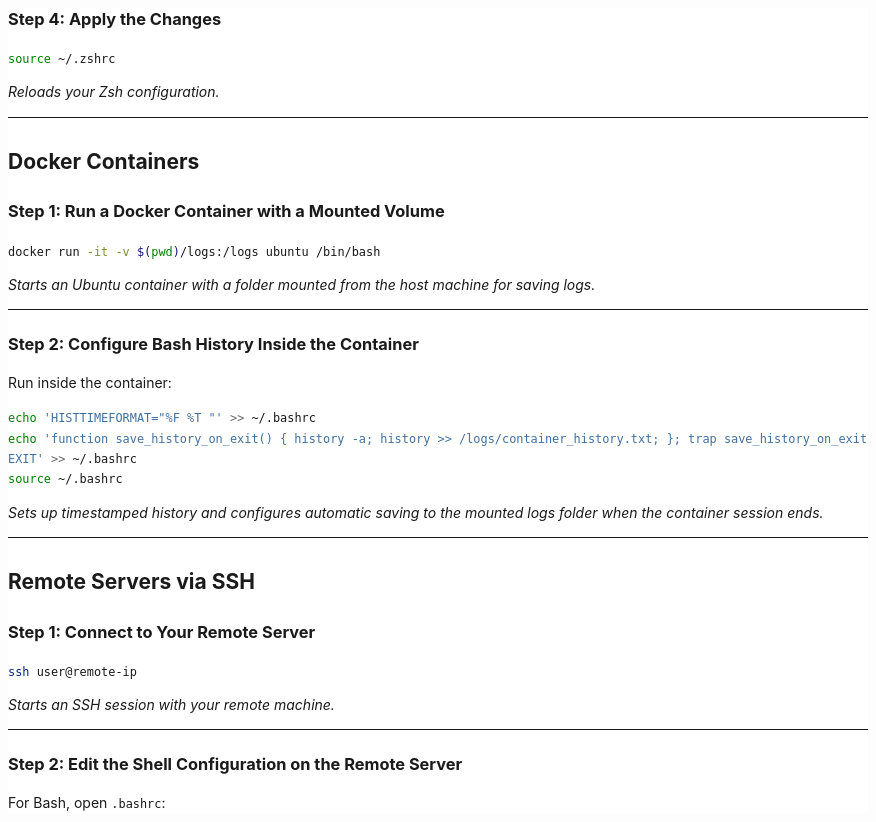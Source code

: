 
### Step 4: Apply the Changes

```bash
source ~/.zshrc
```

*Reloads your Zsh configuration.*

---

## Docker Containers

### Step 1: Run a Docker Container with a Mounted Volume

```bash
docker run -it -v $(pwd)/logs:/logs ubuntu /bin/bash
```

*Starts an Ubuntu container with a folder mounted from the host machine for saving logs.*

---

### Step 2: Configure Bash History Inside the Container

Run inside the container:

```bash
echo 'HISTTIMEFORMAT="%F %T "' >> ~/.bashrc
echo 'function save_history_on_exit() { history -a; history >> /logs/container_history.txt; }; trap save_history_on_exit EXIT' >> ~/.bashrc
source ~/.bashrc
```

*Sets up timestamped history and configures automatic saving to the mounted logs folder when the container session ends.*

---

## Remote Servers via SSH

### Step 1: Connect to Your Remote Server

```bash
ssh user@remote-ip
```

*Starts an SSH session with your remote machine.*

---

### Step 2: Edit the Shell Configuration on the Remote Server

For Bash, open `.bashrc`:
